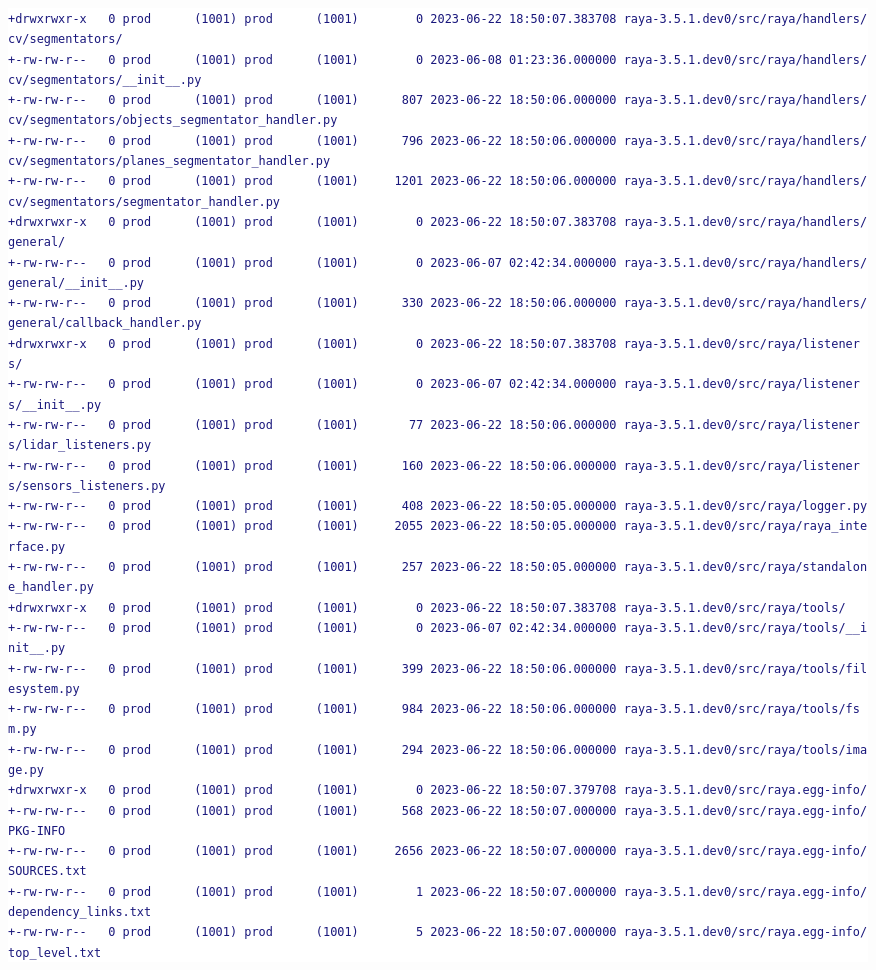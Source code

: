 ```diff
+drwxrwxr-x   0 prod      (1001) prod      (1001)        0 2023-06-22 18:50:07.383708 raya-3.5.1.dev0/src/raya/handlers/cv/segmentators/
+-rw-rw-r--   0 prod      (1001) prod      (1001)        0 2023-06-08 01:23:36.000000 raya-3.5.1.dev0/src/raya/handlers/cv/segmentators/__init__.py
+-rw-rw-r--   0 prod      (1001) prod      (1001)      807 2023-06-22 18:50:06.000000 raya-3.5.1.dev0/src/raya/handlers/cv/segmentators/objects_segmentator_handler.py
+-rw-rw-r--   0 prod      (1001) prod      (1001)      796 2023-06-22 18:50:06.000000 raya-3.5.1.dev0/src/raya/handlers/cv/segmentators/planes_segmentator_handler.py
+-rw-rw-r--   0 prod      (1001) prod      (1001)     1201 2023-06-22 18:50:06.000000 raya-3.5.1.dev0/src/raya/handlers/cv/segmentators/segmentator_handler.py
+drwxrwxr-x   0 prod      (1001) prod      (1001)        0 2023-06-22 18:50:07.383708 raya-3.5.1.dev0/src/raya/handlers/general/
+-rw-rw-r--   0 prod      (1001) prod      (1001)        0 2023-06-07 02:42:34.000000 raya-3.5.1.dev0/src/raya/handlers/general/__init__.py
+-rw-rw-r--   0 prod      (1001) prod      (1001)      330 2023-06-22 18:50:06.000000 raya-3.5.1.dev0/src/raya/handlers/general/callback_handler.py
+drwxrwxr-x   0 prod      (1001) prod      (1001)        0 2023-06-22 18:50:07.383708 raya-3.5.1.dev0/src/raya/listeners/
+-rw-rw-r--   0 prod      (1001) prod      (1001)        0 2023-06-07 02:42:34.000000 raya-3.5.1.dev0/src/raya/listeners/__init__.py
+-rw-rw-r--   0 prod      (1001) prod      (1001)       77 2023-06-22 18:50:06.000000 raya-3.5.1.dev0/src/raya/listeners/lidar_listeners.py
+-rw-rw-r--   0 prod      (1001) prod      (1001)      160 2023-06-22 18:50:06.000000 raya-3.5.1.dev0/src/raya/listeners/sensors_listeners.py
+-rw-rw-r--   0 prod      (1001) prod      (1001)      408 2023-06-22 18:50:05.000000 raya-3.5.1.dev0/src/raya/logger.py
+-rw-rw-r--   0 prod      (1001) prod      (1001)     2055 2023-06-22 18:50:05.000000 raya-3.5.1.dev0/src/raya/raya_interface.py
+-rw-rw-r--   0 prod      (1001) prod      (1001)      257 2023-06-22 18:50:05.000000 raya-3.5.1.dev0/src/raya/standalone_handler.py
+drwxrwxr-x   0 prod      (1001) prod      (1001)        0 2023-06-22 18:50:07.383708 raya-3.5.1.dev0/src/raya/tools/
+-rw-rw-r--   0 prod      (1001) prod      (1001)        0 2023-06-07 02:42:34.000000 raya-3.5.1.dev0/src/raya/tools/__init__.py
+-rw-rw-r--   0 prod      (1001) prod      (1001)      399 2023-06-22 18:50:06.000000 raya-3.5.1.dev0/src/raya/tools/filesystem.py
+-rw-rw-r--   0 prod      (1001) prod      (1001)      984 2023-06-22 18:50:06.000000 raya-3.5.1.dev0/src/raya/tools/fsm.py
+-rw-rw-r--   0 prod      (1001) prod      (1001)      294 2023-06-22 18:50:06.000000 raya-3.5.1.dev0/src/raya/tools/image.py
+drwxrwxr-x   0 prod      (1001) prod      (1001)        0 2023-06-22 18:50:07.379708 raya-3.5.1.dev0/src/raya.egg-info/
+-rw-rw-r--   0 prod      (1001) prod      (1001)      568 2023-06-22 18:50:07.000000 raya-3.5.1.dev0/src/raya.egg-info/PKG-INFO
+-rw-rw-r--   0 prod      (1001) prod      (1001)     2656 2023-06-22 18:50:07.000000 raya-3.5.1.dev0/src/raya.egg-info/SOURCES.txt
+-rw-rw-r--   0 prod      (1001) prod      (1001)        1 2023-06-22 18:50:07.000000 raya-3.5.1.dev0/src/raya.egg-info/dependency_links.txt
+-rw-rw-r--   0 prod      (1001) prod      (1001)        5 2023-06-22 18:50:07.000000 raya-3.5.1.dev0/src/raya.egg-info/top_level.txt
```
